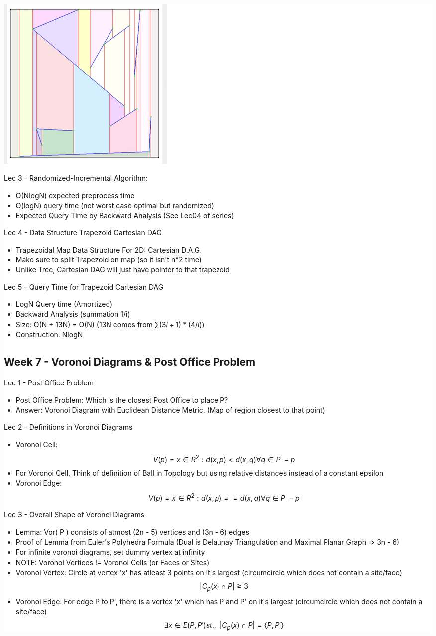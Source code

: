 ![Trapezoidal Map of Line Segments](/assets/plots/compgeom/trapezoidal_map_line_segments.png)

Lec 3 - Randomized-Incremental Algorithm:
- O(NlogN) expected preprocess time
- O(logN) query time (not worst case optimal but randomized)
- Expected Query Time by Backward Analysis (See Lec04 of series)

Lec 4 - Data Structure Trapezoid Cartesian DAG
- Trapezoidal Map Data Structure For 2D: Cartesian D.A.G.
- Make sure to split Trapezoid on map (so it isn't n^2 time)
- Unlike Tree, Cartesian DAG will just have pointer to that trapezoid

Lec 5 - Query Time for Trapezoid Cartesian DAG
- LogN Query time (Amortized)
- Backward Analysis (summation 1/i)
- Size: O(N + 13N) = O(N)  (13N comes from $\sum(3i + 1)*(4/i)$)
- Construction: NlogN

## Week 7 - Voronoi Diagrams & Post Office Problem
Lec 1 - Post Office Problem
- Post Office Problem: Which is the closest Post Office to place P?
- Answer: Voronoi Diagram with Euclidean Distance Metric. (Map of region closest to that point)

Lec 2 - Definitions in Voronoi Diagrams
- Voronoi Cell:
$$ V(p) = { x \in R^2: d(x, p) < d(x, q) \forall q \in P\ - {p}} $$
- For Voronoi Cell, Think of definition of Ball in Topology but using relative distances instead of a constant epsilon
- Voronoi Edge:
$$ V(p) = { x \in R^2: d(x, p) == d(x, q) \forall q \in P\ - {p}} $$

Lec 3 - Overall Shape of Voronoi Diagrams
- Lemma: Vor( P ) consists of atmost (2n - 5) vertices and (3n - 6) edges
- Proof of Lemma from Euler's Polyhedra Formula (Dual is Delaunay Triangulation and Maximal Planar Graph => 3n - 6)
- For infinite voronoi diagrams, set dummy vertex at infinity
- NOTE: Voronoi Vertices != Voronoi Cells (or Faces or Sites)
- Voronoi Vertex: Circle at vertex 'x' has atleast 3 points on it's largest (circumcircle which does not contain a site/face)
$$|C_p(x) \cap P| \geq 3$$
- Voronoi Edge: For edge P to P', there is a vertex 'x' which has P and P' on it's largest (circumcircle which does not contain a site/face)
$$\exists x \in E(P, P') st.,\ \ |C_p(x) \cap P| = \{P, P'\}$$
